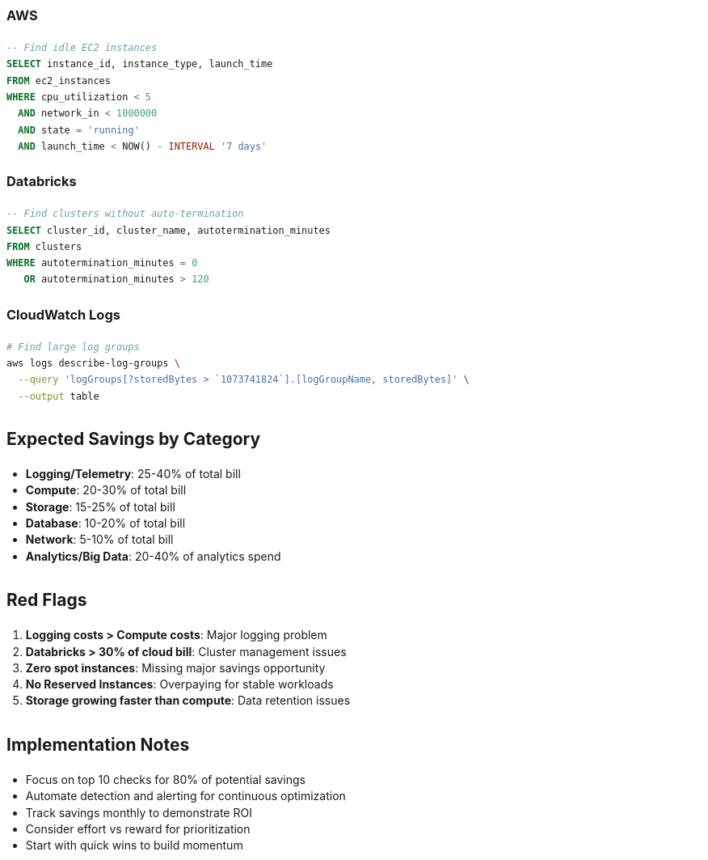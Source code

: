 ### AWS
```sql
-- Find idle EC2 instances
SELECT instance_id, instance_type, launch_time
FROM ec2_instances
WHERE cpu_utilization < 5 
  AND network_in < 1000000
  AND state = 'running'
  AND launch_time < NOW() - INTERVAL '7 days'
```

### Databricks
```sql
-- Find clusters without auto-termination
SELECT cluster_id, cluster_name, autotermination_minutes
FROM clusters
WHERE autotermination_minutes = 0 
   OR autotermination_minutes > 120
```

### CloudWatch Logs
```bash
# Find large log groups
aws logs describe-log-groups \
  --query 'logGroups[?storedBytes > `1073741824`].[logGroupName, storedBytes]' \
  --output table
```

## Expected Savings by Category

- **Logging/Telemetry**: 25-40% of total bill
- **Compute**: 20-30% of total bill  
- **Storage**: 15-25% of total bill
- **Database**: 10-20% of total bill
- **Network**: 5-10% of total bill
- **Analytics/Big Data**: 20-40% of analytics spend

## Red Flags

1. **Logging costs > Compute costs**: Major logging problem
2. **Databricks > 30% of cloud bill**: Cluster management issues
3. **Zero spot instances**: Missing major savings opportunity
4. **No Reserved Instances**: Overpaying for stable workloads
5. **Storage growing faster than compute**: Data retention issues

## Implementation Notes

- Focus on top 10 checks for 80% of potential savings
- Automate detection and alerting for continuous optimization
- Track savings monthly to demonstrate ROI
- Consider effort vs reward for prioritization
- Start with quick wins to build momentum